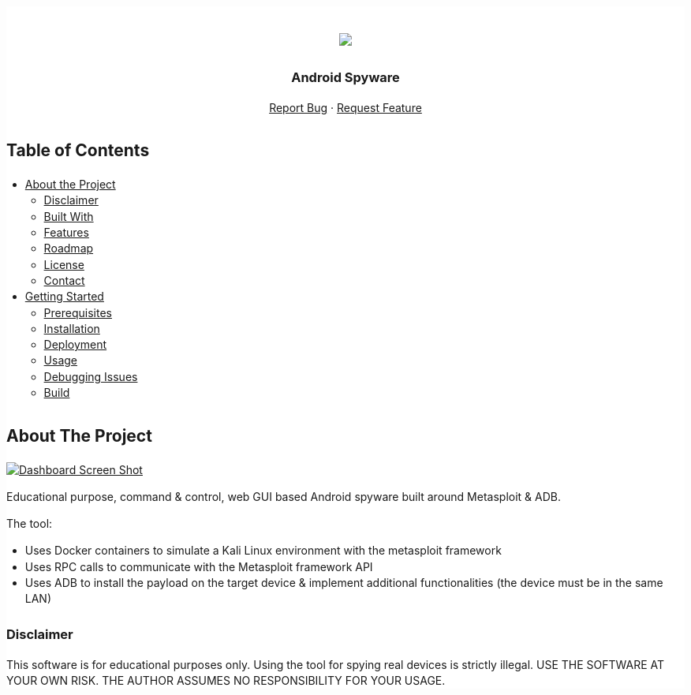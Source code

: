 
<br />
<p align="center">
  <a href="https://github.com/keshavah-reddy/android-spyware">
    <img src="https://i.ibb.co/0jPPvqC/android-spy.jpg">
  </a>

  <h3 align="center">Android Spyware</h3>

  <p align="center">
    <a href="https://github.com/Keshavah-reddy/-android-spyware/issues">Report Bug</a>
    ·
    <a href="https://github.com/Keshavah-reddy/-android-spyware/issues">Request Feature</a>
  </p>
</p>




## Table of Contents

* [About the Project](#about-the-project)
  * [Disclaimer](#disclaimer)
  * [Built With](#built-with)
  * [Features](#features)
  * [Roadmap](#roadmap)
  * [License](#license)
  * [Contact](#contact)
* [Getting Started](#getting-started)
  * [Prerequisites](#prerequisites)
  * [Installation](#installation)
  * [Deployment](#deployment)
  * [Usage](#usage)
  * [Debugging Issues](#debugging-issues)
  * [Build](#build)


## About The Project

[![Dashboard Screen Shot][product-screenshot]](https://github.com/keshavah-reddy/android-spyware)

Educational purpose, command & control, web GUI based Android spyware built around Metasploit & ADB.

The tool:
* Uses Docker containers to simulate a Kali Linux environment with the metasploit framework
* Uses RPC calls to communicate with the Metasploit framework API
* Uses ADB to install the payload on the target device & implement additional functionalities (the device must be in the same LAN)

### Disclaimer
This software is for educational purposes only. Using the tool for spying real devices is strictly illegal. USE THE SOFTWARE AT YOUR OWN RISK. THE AUTHOR ASSUMES NO RESPONSIBILITY FOR YOUR USAGE.


[rails-shield]: https://img.shields.io/badge/rails-v6.0.2.2-green
[rails-url]: https://github.com/keshavah-reddy/android-spyware/graphs/contributors
[contributors-shield]: https://img.shields.io/github/contributors/keshavah-reddy/android-spyware.svg?style=flat-square
[contributors-url]: https://github.com/keshavah-reddy/android-spyware/graphs/contributors
[issues-shield]: https://img.shields.io/github/issues/keshavah-reddy/android-spyware.svg?style=flat-square
[issues-url]: https://github.com/keshavah-reddy/android-spyware/issues
[license-shield]: https://img.shields.io/github/license/othneildrew/Best-README-Template.svg?style=flat-square
[license-url]: https://github.com/keshavah-reddy/android-spyware/blob/master/LICENSE.md
[linkedin-shield]: https://img.shields.io/badge/-LinkedIn-black.svg?style=flat-square&logo=linkedin&colorB=555
[linkedin-url]: https://ro.linkedin.com/in/costin-canciu-b3572a105
[product-screenshot]: images/dashboard.png
[remote-screenshot]: images/remote.png
[ipconfig-screenshot]: images/ipconfig.PNG